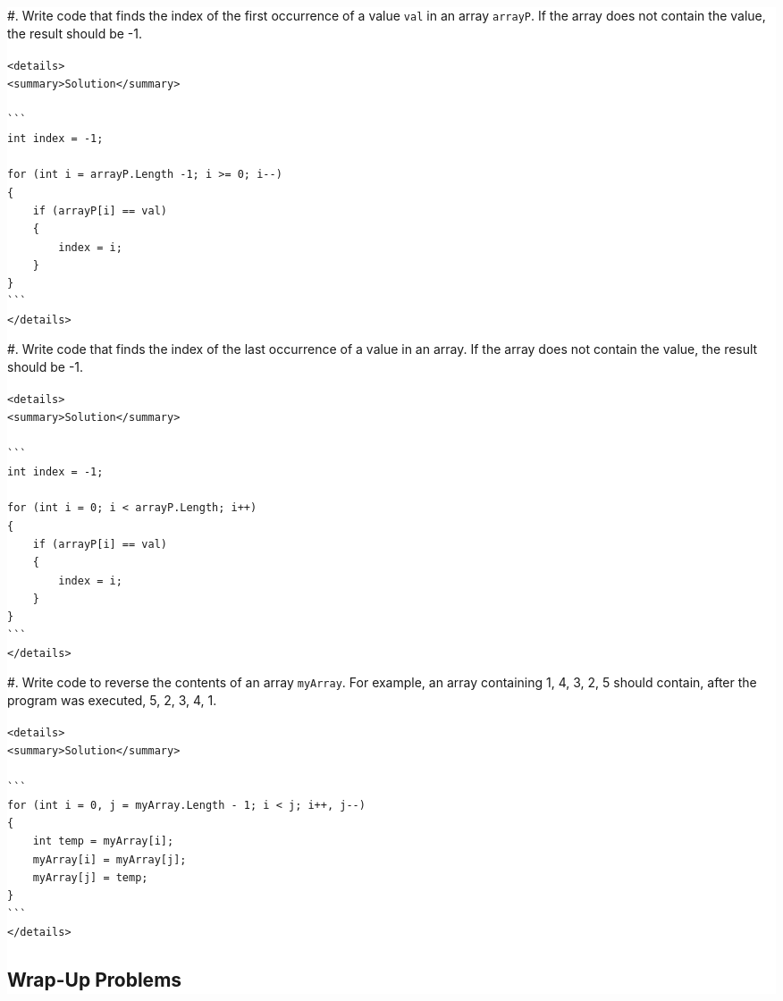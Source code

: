 #. Write code that finds the index of the first occurrence of a value `val` in an array `arrayP`. If the array does not contain the value, the result should be -1.

    <details>
    <summary>Solution</summary>

    ```
    int index = -1;

    for (int i = arrayP.Length -1; i >= 0; i--)
    {
        if (arrayP[i] == val)
        {
            index = i;
        }
    }
    ```
    </details>

#. Write code that finds the index of the last occurrence of a value in an array. If the array does not contain the value, the result should be -1.

    <details>
    <summary>Solution</summary>

    ```
    int index = -1;
    
    for (int i = 0; i < arrayP.Length; i++)
    {
        if (arrayP[i] == val)
        {
            index = i;
        }
    }
    ```    
    </details>


#. Write code to reverse the contents of an array `myArray`. For example, an array containing 1, 4, 3, 2, 5 should contain, after the program was executed, 5, 2, 3, 4, 1.

    <details>
    <summary>Solution</summary>

    ```
    for (int i = 0, j = myArray.Length - 1; i < j; i++, j--)
    {
        int temp = myArray[i];
        myArray[i] = myArray[j];
        myArray[j] = temp;
    }
    ```
    </details>

## Wrap-Up Problems
